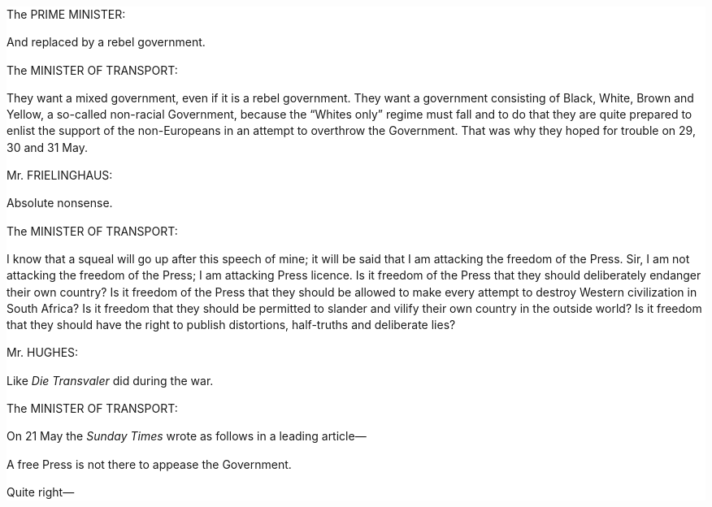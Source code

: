</speech>

<speech by="#prime_minister">

<from>The <person refersTo="hansard_za">PRIME MINISTER</person>:</from>

<p>And replaced by a rebel government.</p>

</speech>

<speech by="#minister_of_transport">

<from>The <person refersTo="hansard_za">MINISTER OF TRANSPORT</person>:</from>

<p>They want a mixed government, even if it is a rebel government. They want a government consisting <span class="col_7595-7596" refersTo="page_0154"/>of Black, White, Brown and Yellow, a so-called non-racial Government, because the &#x201C;Whites only&#x201D; regime must fall and to do that they are quite prepared to enlist the support of the non-Europeans in an attempt to overthrow the Government. That was why they hoped for trouble on 29, 30 and 31 May.</p>

</speech>

<speech by="#frielinghaus">

<from>Mr. <person refersTo="hansard_za">FRIELINGHAUS</person>:</from>

<p>Absolute nonsense.</p>

</speech>

<speech by="#minister_of_transport">

<from>The <person refersTo="hansard_za">MINISTER OF TRANSPORT</person>:</from>

<p>I know that a squeal will go up after this speech of mine; it will be said that I am attacking the freedom of the Press. Sir, I am not attacking the freedom of the Press; I am attacking Press licence. Is it freedom of the Press that they should deliberately endanger their own country? Is it freedom of the Press that they should be allowed to make every attempt to destroy Western civilization in South Africa? Is it freedom that they should be permitted to slander and vilify their own country in the outside world? Is it freedom that they should have the right to publish distortions, half-truths and deliberate lies?</p>

</speech>

<speech by="#hughes">

<from>Mr. <person refersTo="hansard_za">HUGHES</person>:</from>

<p>Like <i>Die Transvaler</i> did during the war.</p>

</speech>

<speech by="#minister_of_transport">

<from>The <person refersTo="hansard_za">MINISTER OF TRANSPORT</person>:</from>

<p>On 21 May the <i>Sunday Times</i> wrote as follows in a leading article&#x2014;</p>

<block name="quote">A free Press is not there to appease the Government.</block>

<p>Quite right&#x2014;</p>

